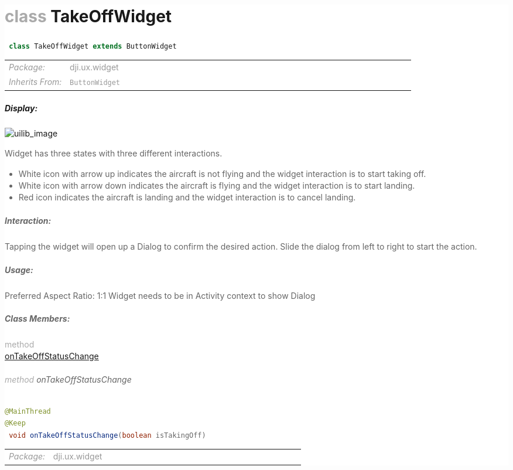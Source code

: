 <div class="article"><h1 ><font color="#AAA">class </font>TakeOffWidget</h1></div>

~~~java
 class TakeOffWidget extends ButtonWidget 
~~~

<html><table class="table-supportedby"><tr valign="top"><td width=15%><font color="#999"><i>Package:</i></td><td width=85%><font color="#999">dji.ux.widget</td></tr><tr valign="top"><td width=15%><font color="#999"><i>Inherits From:</i></td><td width=85%><font color="#999"><code>ButtonWidget</code></td></tr></table></html>



##### Display:

![uilib_image](/assets/TAKEOFF.gif)<br style="clear:both" />

<font color="#666">Widget has three states with three different interactions.
 - White icon with arrow up indicates the aircraft is not flying and the widget
interaction is to start taking off.
 - White icon with arrow down indicates the aircraft is flying and the widget
 interaction is to start landing.
 - Red icon indicates the aircraft is landing and the widget interaction is
 to cancel landing.



##### Interaction:



<font color="#666">Tapping the widget will open up a Dialog to confirm the desired action. Slide the dialog from left to right to start the action.



##### Usage:



<font color="#666">Preferred Aspect Ratio: 1:1 Widget needs to be in Activity context to show Dialog



##### Class Members:

<div class="api-row" id="takeofflandwidget_ontakeoffstatuschange"><div class="api-col left"></div><div class="api-col middle" style="color:#AAA">method</div><div class="api-col right"><a class="trigger" href="#takeofflandwidget_ontakeoffstatuschange_inline">onTakeOffStatusChange</a></div></div><div class="inline-doc" id="takeofflandwidget_ontakeoffstatuschange_inline"

><div class="article"><h6 ><font color="#AAA">method </font>onTakeOffStatusChange</h6></div>

~~~java
@MainThread
@Keep
 void onTakeOffStatusChange(boolean isTakingOff) 
~~~

<html><table class="table-supportedby"><tr valign="top"><td width=15%><font color="#999"><i>Package:</i></td><td width=85%><font color="#999">dji.ux.widget</td></tr></table></html>
